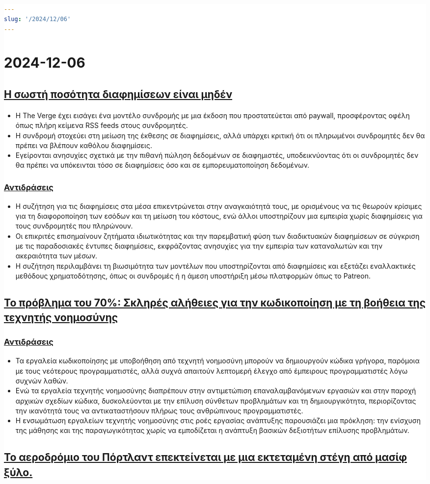```yaml
---
slug: '/2024/12/06'
---
```


# 2024-12-06

## [Η σωστή ποσότητα διαφημίσεων είναι μηδέν](https://manuelmoreale.com/the-correct-amount-of-ads-is-zero)

- Η The Verge έχει εισάγει ένα μοντέλο συνδρομής με μια έκδοση που προστατεύεται από paywall, προσφέροντας οφέλη όπως πλήρη κείμενα RSS feeds στους συνδρομητές.
- Η συνδρομή στοχεύει στη μείωση της έκθεσης σε διαφημίσεις, αλλά υπάρχει κριτική ότι οι πληρωμένοι συνδρομητές δεν θα πρέπει να βλέπουν καθόλου διαφημίσεις.
- Εγείρονται ανησυχίες σχετικά με την πιθανή πώληση δεδομένων σε διαφημιστές, υποδεικνύοντας ότι οι συνδρομητές δεν θα πρέπει να υπόκεινται τόσο σε διαφημίσεις όσο και σε εμπορευματοποίηση δεδομένων.

### [Αντιδράσεις](https://news.ycombinator.com/item?id=42334327)

- Η συζήτηση για τις διαφημίσεις στα μέσα επικεντρώνεται στην αναγκαιότητά τους, με ορισμένους να τις θεωρούν κρίσιμες για τη διαφοροποίηση των εσόδων και τη μείωση του κόστους, ενώ άλλοι υποστηρίζουν μια εμπειρία χωρίς διαφημίσεις για τους συνδρομητές που πληρώνουν.
- Οι επικριτές επισημαίνουν ζητήματα ιδιωτικότητας και την παρεμβατική φύση των διαδικτυακών διαφημίσεων σε σύγκριση με τις παραδοσιακές έντυπες διαφημίσεις, εκφράζοντας ανησυχίες για την εμπειρία των καταναλωτών και την ακεραιότητα των μέσων.
- Η συζήτηση περιλαμβάνει τη βιωσιμότητα των μοντέλων που υποστηρίζονται από διαφημίσεις και εξετάζει εναλλακτικές μεθόδους χρηματοδότησης, όπως οι συνδρομές ή η άμεση υποστήριξη μέσω πλατφορμών όπως το Patreon.

## [Το πρόβλημα του 70%: Σκληρές αλήθειες για την κωδικοποίηση με τη βοήθεια της τεχνητής νοημοσύνης](https://addyo.substack.com/p/the-70-problem-hard-truths-about)

### [Αντιδράσεις](https://news.ycombinator.com/item?id=42336553)

- Τα εργαλεία κωδικοποίησης με υποβοήθηση από τεχνητή νοημοσύνη μπορούν να δημιουργούν κώδικα γρήγορα, παρόμοια με τους νεότερους προγραμματιστές, αλλά συχνά απαιτούν λεπτομερή έλεγχο από έμπειρους προγραμματιστές λόγω συχνών λαθών.
- Ενώ τα εργαλεία τεχνητής νοημοσύνης διαπρέπουν στην αντιμετώπιση επαναλαμβανόμενων εργασιών και στην παροχή αρχικών σχεδίων κώδικα, δυσκολεύονται με την επίλυση σύνθετων προβλημάτων και τη δημιουργικότητα, περιορίζοντας την ικανότητά τους να αντικαταστήσουν πλήρως τους ανθρώπινους προγραμματιστές.
- Η ενσωμάτωση εργαλείων τεχνητής νοημοσύνης στις ροές εργασίας ανάπτυξης παρουσιάζει μια πρόκληση: την ενίσχυση της μάθησης και της παραγωγικότητας χωρίς να εμποδίζεται η ανάπτυξη βασικών δεξιοτήτων επίλυσης προβλημάτων.

## [Το αεροδρόμιο του Πόρτλαντ επεκτείνεται με μια εκτεταμένη στέγη από μασίφ ξύλο.](https://design-milk.com/portland-airport-grows-with-expansive-mass-timber-roof-canopy/)
